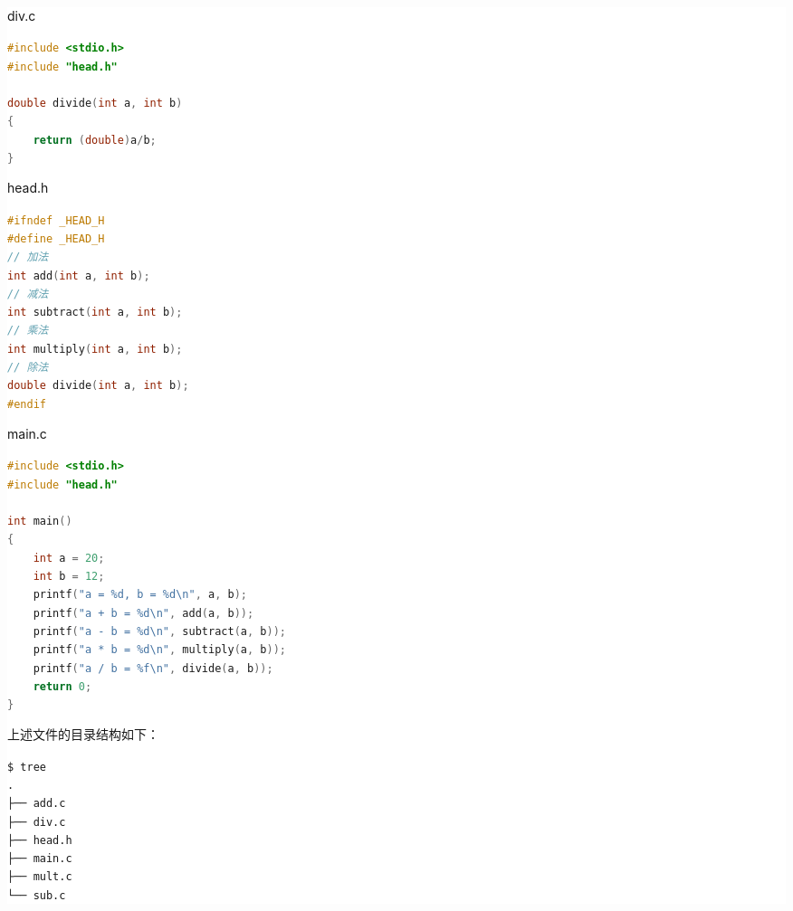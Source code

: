 div.c

```cpp
#include <stdio.h>
#include "head.h"

double divide(int a, int b)
{
    return (double)a/b;
}
```

head.h

```cpp
#ifndef _HEAD_H
#define _HEAD_H
// 加法
int add(int a, int b);
// 减法
int subtract(int a, int b);
// 乘法
int multiply(int a, int b);
// 除法
double divide(int a, int b);
#endif
```

main.c

```cpp
#include <stdio.h>
#include "head.h"

int main()
{
    int a = 20;
    int b = 12;
    printf("a = %d, b = %d\n", a, b);
    printf("a + b = %d\n", add(a, b));
    printf("a - b = %d\n", subtract(a, b));
    printf("a * b = %d\n", multiply(a, b));
    printf("a / b = %f\n", divide(a, b));
    return 0;
}
```

上述文件的目录结构如下：

```shell
$ tree
.
├── add.c
├── div.c
├── head.h
├── main.c
├── mult.c
└── sub.c
```
